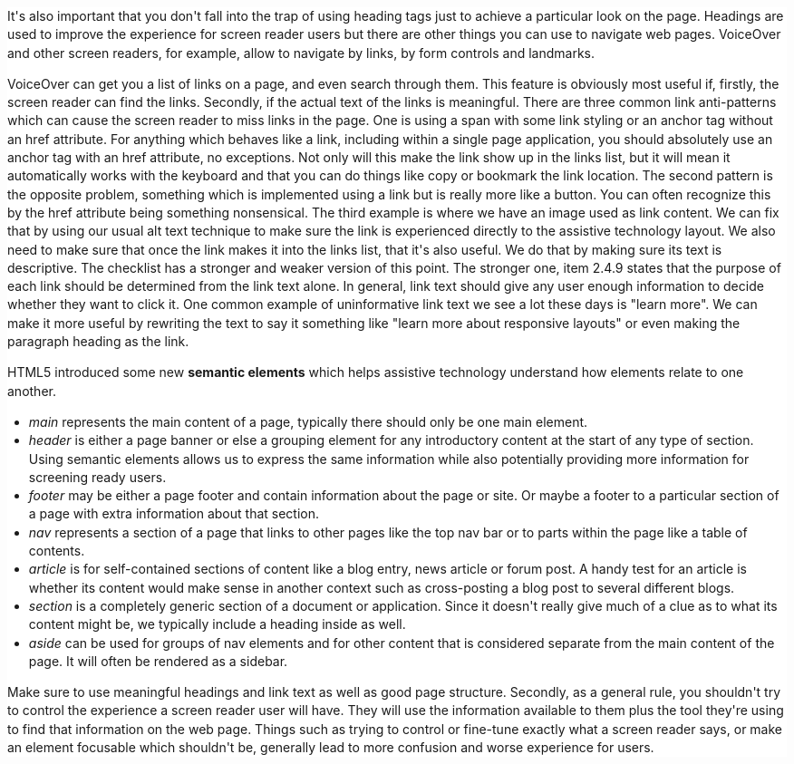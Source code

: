 It's also important that you don't fall into the trap of using heading tags just to achieve a particular look on the page.
Headings are used to improve the experience for screen reader users but there are other things you can use to navigate web pages.
VoiceOver and other screen readers, for example, allow to navigate by links, by form controls and landmarks.

VoiceOver can get you a list of links on a page, and even search through them.
This feature is obviously most useful if, firstly, the screen reader can find the links. Secondly, if the actual text of the links is meaningful.
There are three common link anti-patterns which can cause the screen reader to miss links in the page.
One is using a span with some link styling or an anchor tag without an href attribute.
For anything which behaves like a link, including within a single page application, you should absolutely use an anchor tag with an href attribute, no exceptions.
Not only will this make the link show up in the links list, but it will mean it automatically works with the keyboard and that you can do things like copy or bookmark the link location.
The second pattern is the opposite problem,
something which is implemented using a link but is really more like a button.
You can often recognize this by the href attribute being something nonsensical.
The third example is where we have an image used as link content. We can fix that by using our usual alt text technique to make sure the link is experienced directly to the assistive technology layout.
We also need to make sure that once the link makes it into the links list, that it's also useful. We do that by making sure its text is descriptive.
The checklist has a stronger and weaker version of this point. The stronger one, item 2.4.9 states that the purpose of each link should be determined from the link text alone.
In general, link text should give any user enough information to decide whether they want to click it. One common example of uninformative link text we see a lot these days is "learn more".
We can make it more useful by rewriting the text to say it something like "learn more about responsive layouts" or even making the paragraph heading as the link.

HTML5 introduced some new **semantic elements** which helps assistive technology understand how elements relate to one another.  
* *main* represents the main content of a page, typically there should only be one main element.
* *header* is either a page banner or else a grouping element for any introductory content at the start of any type of section. Using semantic elements allows us to express the same information while also potentially providing more information for screening ready users.
* *footer* may be either a page footer and contain information about the page or site. Or maybe a footer to a particular section of a page with extra information about that section.
* *nav* represents a section of a page that links to other pages like the top nav bar or to parts within the page like a table of contents.
* *article* is for self-contained sections of content like a blog entry, news article or forum post. A handy test for an article is whether its content would make sense in another context such as cross-posting a blog post to several different blogs.
* *section* is a completely generic section of a document or application. Since it doesn't really give much of a clue as to what its content might be, we typically include a heading inside as well.
* *aside* can be used for groups of nav elements and for other content that is considered separate from the main content of the page. It will often be rendered as a sidebar.

Make sure to use meaningful headings and link text as well as good page structure.
Secondly, as a general rule, you shouldn't try to control the experience a screen reader user will have.
They will use the information available to them plus the tool they're using to find that information on the web page.
Things such as trying to control or fine-tune exactly what a screen reader says, or make an element focusable which shouldn't be, generally lead to more confusion and worse experience for users.
